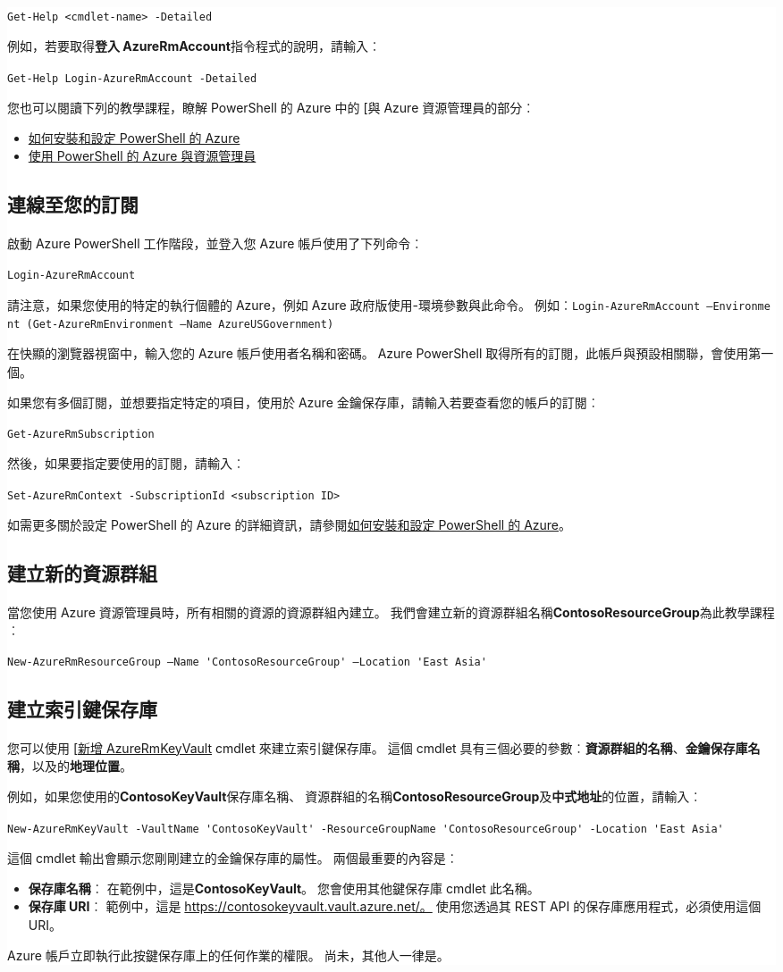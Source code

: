     Get-Help <cmdlet-name> -Detailed

例如，若要取得**登入 AzureRmAccount**指令程式的說明，請輸入︰

    Get-Help Login-AzureRmAccount -Detailed

您也可以閱讀下列的教學課程，瞭解 PowerShell 的 Azure 中的 [與 Azure 資源管理員的部分︰

- [如何安裝和設定 PowerShell 的 Azure](../powershell-install-configure.md)
- [使用 PowerShell 的 Azure 與資源管理員](../powershell-azure-resource-manager.md)


## <a id="connect"></a>連線至您的訂閱 ##

啟動 Azure PowerShell 工作階段，並登入您 Azure 帳戶使用了下列命令︰  

    Login-AzureRmAccount 

請注意，如果您使用的特定的執行個體的 Azure，例如 Azure 政府版使用-環境參數與此命令。 例如︰`Login-AzureRmAccount –Environment (Get-AzureRmEnvironment –Name AzureUSGovernment)`

在快顯的瀏覽器視窗中，輸入您的 Azure 帳戶使用者名稱和密碼。 Azure PowerShell 取得所有的訂閱，此帳戶與預設相關聯，會使用第一個。

如果您有多個訂閱，並想要指定特定的項目，使用於 Azure 金鑰保存庫，請輸入若要查看您的帳戶的訂閱︰

    Get-AzureRmSubscription

然後，如果要指定要使用的訂閱，請輸入︰

    Set-AzureRmContext -SubscriptionId <subscription ID>

如需更多關於設定 PowerShell 的 Azure 的詳細資訊，請參閱[如何安裝和設定 PowerShell 的 Azure](../powershell-install-configure.md)。


## <a id="resource"></a>建立新的資源群組 ##

當您使用 Azure 資源管理員時，所有相關的資源的資源群組內建立。 我們會建立新的資源群組名稱**ContosoResourceGroup**為此教學課程︰

    New-AzureRmResourceGroup –Name 'ContosoResourceGroup' –Location 'East Asia'


## <a id="vault"></a>建立索引鍵保存庫 ##

您可以使用 [[新增 AzureRmKeyVault](https://msdn.microsoft.com/library/azure/mt603736\(v=azure.300\).aspx) cmdlet 來建立索引鍵保存庫。 這個 cmdlet 具有三個必要的參數︰**資源群組的名稱**、**金鑰保存庫名稱**，以及的**地理位置**。

例如，如果您使用的**ContosoKeyVault**保存庫名稱、 資源群組的名稱**ContosoResourceGroup**及**中式地址**的位置，請輸入︰

    New-AzureRmKeyVault -VaultName 'ContosoKeyVault' -ResourceGroupName 'ContosoResourceGroup' -Location 'East Asia'

這個 cmdlet 輸出會顯示您剛剛建立的金鑰保存庫的屬性。 兩個最重要的內容是︰

- **保存庫名稱**︰ 在範例中，這是**ContosoKeyVault**。 您會使用其他鍵保存庫 cmdlet 此名稱。
- **保存庫 URI**︰ 範例中，這是 https://contosokeyvault.vault.azure.net/。 使用您透過其 REST API 的保存庫應用程式，必須使用這個 URI。

Azure 帳戶立即執行此按鍵保存庫上的任何作業的權限。 尚未，其他人一律是。
